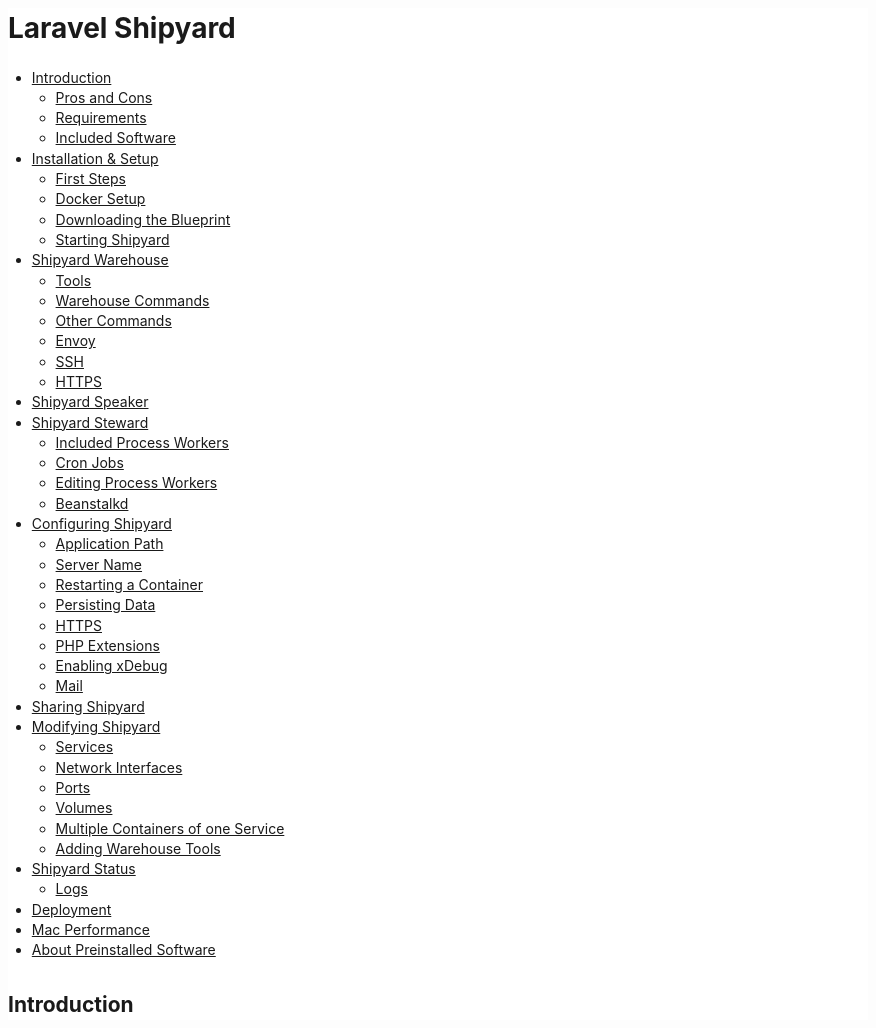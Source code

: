 # Laravel Shipyard

- [Introduction](#introduction)
    - [Pros and Cons](#pros-and-cons)
    - [Requirements](#requirements)
    - [Included Software](#included-software)
- [Installation & Setup](#installation-and-setup)
    - [First Steps](#first-steps)
    - [Docker Setup](#docker-setup)
    - [Downloading the Blueprint](#downloading-the-blueprint)
    - [Starting Shipyard](#starting-shipyard)
- [Shipyard Warehouse](#shipyard-warehouse)
    - [Tools](#tools)
    - [Warehouse Commands](#warehouse-commands)
    - [Other Commands](#other-commands)
    - [Envoy](#envoy)
    - [SSH](#ssh)
    - [HTTPS](#https)
- [Shipyard Speaker](#shipyard-speaker)
- [Shipyard Steward](#shipyard-steward)
    - [Included Process Workers](#included-process-workers)
    - [Cron Jobs](#cron-jobs)
    - [Editing Process Workers](#editing-process-workers)
    - [Beanstalkd](#beanstalkd)
- [Configuring Shipyard](#configuring-shipyard)
    - [Application Path](#application-path)
    - [Server Name](#server-name)
    - [Restarting a Container](#restarting-a-container)
    - [Persisting Data](#persisting-data)
    - [HTTPS](#https)
    - [PHP Extensions](#php-extensions)
    - [Enabling xDebug](#enabling-xdebug)
    - [Mail](#mail)
- [Sharing Shipyard](#sharing-shipyard)
- [Modifying Shipyard](#modifiying-shipyard)
    - [Services](#services)
    - [Network Interfaces](#network-interfaces)
    - [Ports](#ports)
    - [Volumes](#volumes)
    - [Multiple Containers of one Service](#multiple-containers-of-one-service)
    - [Adding Warehouse Tools](#adding-warehouse-tools)
- [Shipyard Status](#shipyard-status)
    - [Logs](#logs)
- [Deployment](#deployment)
- [Mac Performance](#mac-performance)
- [About Preinstalled Software](https://github.com/DarkGhostHunter/shipyard/wiki/About-the-preinstalled-software)

<a name="introduction"></a>
## Introduction
